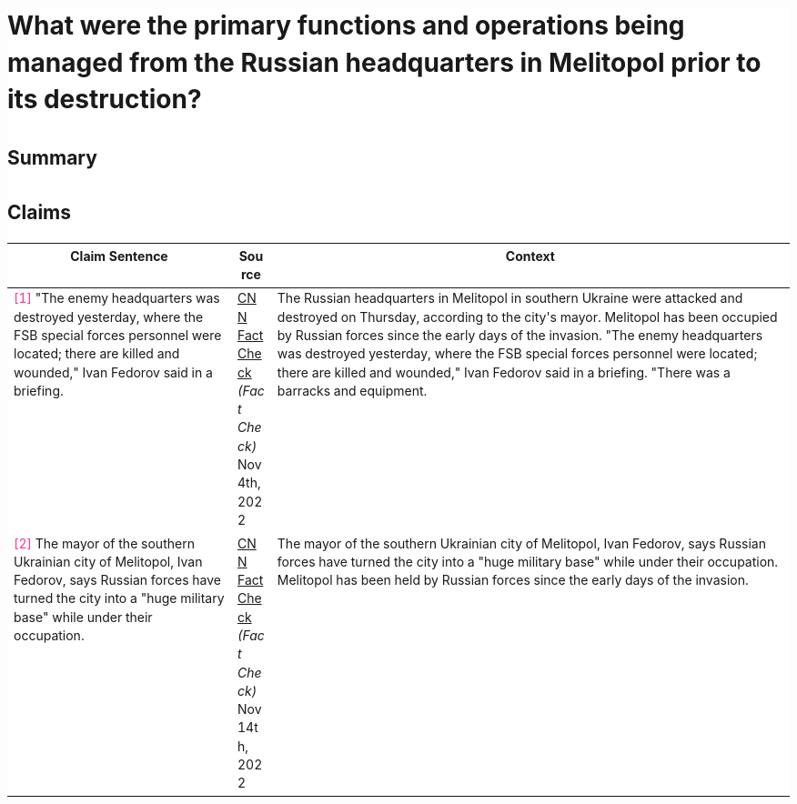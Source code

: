 # What were the primary functions and operations being managed from the Russian headquarters in Melitopol prior to its destruction?

## Summary
<DetailSlider>
<template v-slot:less-detailed>
The Russian headquarters in Melitopol served as a command center for special forces personnel and housed barracks and military equipment, playing a key role in the city's function as a significant military base for Russian forces <font color=#FF3399>[<a href="#1">1</a>, <a href="#2">2</a>]</font>. Additionally, the occupied city was used by Russian officials to conduct surveillance and further efforts to assimilate the local population, including the militarization of schoolchildren through programs like "Yunarmia" <font color=#FF3399>[<a href="#4">4</a>]</font>.
</template>
<template v-slot:summary>
The Russian headquarters in Melitopol, prior to its destruction, served as a key operational base for Russian forces, housing special forces personnel from the FSB and containing barracks and equipment <font color=#FF3399>[<a href="#1">1</a>]</font>. The city had been transformed into a significant military hub by the occupying forces, with reports indicating that it functioned as a "huge military base," facilitating the arrival and stationing of military columns from neighboring regions <font color=#FF3399>[<a href="#2">2</a>, <a href="#5">5</a>]</font>. Additionally, the headquarters in Melitopol was implicated in efforts to suppress Ukrainian national identity and mobilize additional forces from the local population, as indicated by the installation of surveillance equipment in a local hospital and the establishment of branches of the Young Army Cadets National Movement <font color=#FF3399>[<a href="#4">4</a>]</font>. These activities underscore the strategic importance of the headquarters in coordinating Russian military and assimilation efforts in the occupied territories <font color=#FF3399>[<a href="#1">1</a>, <a href="#4">4</a>, <a href="#5">5</a>]</font>.
</template>
<template v-slot:more-detailed>
Before its destruction, the Russian headquarters in Melitopol served as a central location for various military and administrative functions. The facility housed personnel from the FSB special forces and contained barracks and equipment, indicating its role in coordinating military operations and housing troops within the occupied city <font color=#FF3399>[<a href="#1">1</a>]</font>. Additionally, Melitopol's transformation into a "huge military base" under Russian occupation suggests that the headquarters was likely instrumental in managing the increasing influx of Russian forces and military assets into the city, which was a strategic position for the Russians in the southern part of Ukraine <font color=#FF3399>[<a href="#2">2</a>, <a href="#5">5</a>]</font>.<br/><br/>The headquarters also played a part in Russia's broader efforts to consolidate control over occupied territories. This included the installation of surveillance equipment in local hospitals to monitor conversations and identify individuals deemed untrustworthy, as well as the establishment of branches of the Young Army Cadets National Movement, aimed at the militarization and indoctrination of schoolchildren. These activities indicate that the Russian headquarters in Melitopol was involved not only in military coordination but also in efforts to suppress Ukrainian national identity and prepare for long-term control and potential mobilization of the local population <font color=#FF3399>[<a href="#4">4</a>, <a href="#8">8</a>]</font>.
</template>
</DetailSlider>

## Claims
| Claim Sentence | Source | Context |
|---|---|---|
|<font id="1" color=#FF3399>[1]</font> "The enemy headquarters was destroyed yesterday, where the FSB special forces personnel were located; there are killed and wounded," Ivan Fedorov said in a briefing.|<div style="display: flex; justify-content: center; align-items: center; flex-direction: column;"><a href="https://www.allsides.com/news-source/facts-first-cnn-media-bias" target="_blank"><BiasChart bias="Left" /></a><div><a href="https://www.cnn.com/europe/live-news/russia-ukraine-war-news-11-04-22/h_150a8688e7b2af06a222b6b2397aadfc" target="_blank">CNN Fact Check</a></div><div>*(Fact Check)*</div><div>Nov 4th, 2022</div></div>| The Russian headquarters in Melitopol in southern Ukraine were attacked and destroyed on Thursday, according to the city's mayor. Melitopol has been occupied by Russian forces since the early days of the invasion. "The enemy headquarters was destroyed yesterday, where the FSB special forces personnel were located; there are killed and wounded," Ivan Fedorov said in a briefing. "There was a barracks and equipment.|
|<font id="2" color=#FF3399>[2]</font> The mayor of the southern Ukrainian city of Melitopol, Ivan Fedorov, says Russian forces have turned the city into a "huge military base" while under their occupation.|<div style="display: flex; justify-content: center; align-items: center; flex-direction: column;"><a href="https://www.allsides.com/news-source/facts-first-cnn-media-bias" target="_blank"><BiasChart bias="Left" /></a><div><a href="https://www.cnn.com/europe/live-news/russia-ukraine-war-news-11-14-22/h_dce9d898240a4b6a13187074d5919cc0" target="_blank">CNN Fact Check</a></div><div>*(Fact Check)*</div><div>Nov 14th, 2022</div></div>| The mayor of the southern Ukrainian city of Melitopol, Ivan Fedorov, says Russian forces have turned the city into a "huge military base" while under their occupation. Melitopol has been held by Russian forces since the early days of the invasion.|